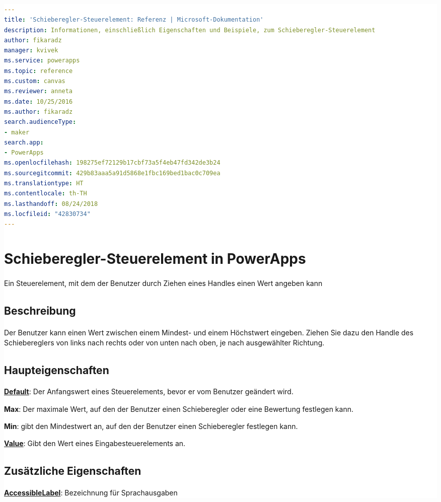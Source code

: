 ```yaml
---
title: 'Schieberegler-Steuerelement: Referenz | Microsoft-Dokumentation'
description: Informationen, einschließlich Eigenschaften und Beispiele, zum Schieberegler-Steuerelement
author: fikaradz
manager: kvivek
ms.service: powerapps
ms.topic: reference
ms.custom: canvas
ms.reviewer: anneta
ms.date: 10/25/2016
ms.author: fikaradz
search.audienceType:
- maker
search.app:
- PowerApps
ms.openlocfilehash: 198275ef72129b17cbf73a5f4eb47fd342de3b24
ms.sourcegitcommit: 429b83aaa5a91d5868e1fbc169bed1bac0c709ea
ms.translationtype: HT
ms.contentlocale: th-TH
ms.lasthandoff: 08/24/2018
ms.locfileid: "42830734"
---
```

# <a name="slider-control-in-powerapps"></a>Schieberegler-Steuerelement in PowerApps
Ein Steuerelement, mit dem der Benutzer durch Ziehen eines Handles einen Wert angeben kann

## <a name="description"></a>Beschreibung
Der Benutzer kann einen Wert zwischen einem Mindest- und einem Höchstwert eingeben. Ziehen Sie dazu den Handle des Schiebereglers von links nach rechts oder von unten nach oben, je nach ausgewählter Richtung.

## <a name="key-properties"></a>Haupteigenschaften
**[Default](properties-core.md)**: Der Anfangswert eines Steuerelements, bevor er vom Benutzer geändert wird.

**Max**: Der maximale Wert, auf den der Benutzer einen Schieberegler oder eine Bewertung festlegen kann.

**Min**: gibt den Mindestwert an, auf den der Benutzer einen Schieberegler festlegen kann.

**[Value](properties-core.md)**: Gibt den Wert eines Eingabesteuerelements an.

## <a name="additional-properties"></a>Zusätzliche Eigenschaften
**[AccessibleLabel](properties-accessibility.md)**: Bezeichnung für Sprachausgaben
